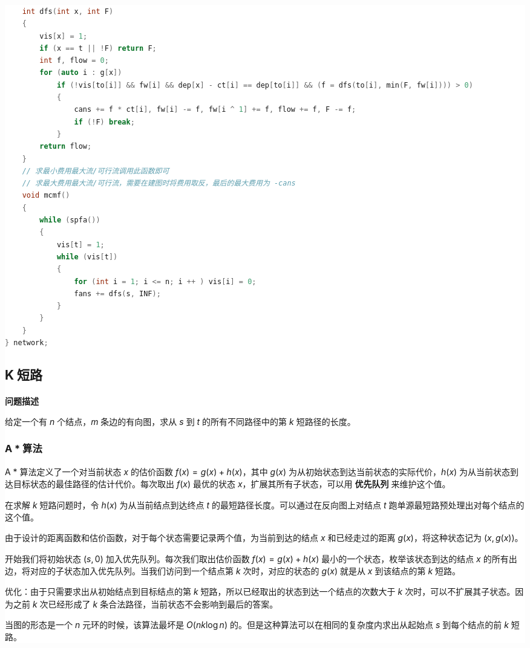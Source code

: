 ```cpp
    int dfs(int x, int F)
    {
        vis[x] = 1;
        if (x == t || !F) return F;
        int f, flow = 0;
        for (auto i : g[x])
            if (!vis[to[i]] && fw[i] && dep[x] - ct[i] == dep[to[i]] && (f = dfs(to[i], min(F, fw[i]))) > 0)
            {
                cans += f * ct[i], fw[i] -= f, fw[i ^ 1] += f, flow += f, F -= f;
                if (!F) break;
            }
        return flow;
    }
    // 求最小费用最大流/可行流调用此函数即可
    // 求最大费用最大流/可行流，需要在建图时将费用取反，最后的最大费用为 -cans
    void mcmf()
    {
        while (spfa())
        {
            vis[t] = 1;
            while (vis[t])
            {
                for (int i = 1; i <= n; i ++ ) vis[i] = 0;
                fans += dfs(s, INF);
            }
        }
    }
} network;
```

## K 短路

**问题描述**

给定一个有 $n$ 个结点，$m$ 条边的有向图，求从 $s$ 到 $t$ 的所有不同路径中的第 $k$ 短路径的长度。

### A \* 算法

A \* 算法定义了一个对当前状态 $x$ 的估价函数 $f(x)=g(x)+h(x)$，其中 $g(x)$ 为从初始状态到达当前状态的实际代价，$h(x)$ 为从当前状态到达目标状态的最佳路径的估计代价。每次取出 $f(x)$ 最优的状态 $x$，扩展其所有子状态，可以用 **优先队列** 来维护这个值。

在求解 $k$ 短路问题时，令 $h(x)$ 为从当前结点到达终点 $t$ 的最短路径长度。可以通过在反向图上对结点 $t$ 跑单源最短路预处理出对每个结点的这个值。

由于设计的距离函数和估价函数，对于每个状态需要记录两个值，为当前到达的结点 $x$ 和已经走过的距离 $g(x)$，将这种状态记为 $(x,g(x))$。

开始我们将初始状态 $(s,0)$ 加入优先队列。每次我们取出估价函数 $f(x)=g(x)+h(x)$ 最小的一个状态，枚举该状态到达的结点 $x$ 的所有出边，将对应的子状态加入优先队列。当我们访问到一个结点第 $k$ 次时，对应的状态的 $g(x)$ 就是从 $x$ 到该结点的第 $k$ 短路。

优化：由于只需要求出从初始结点到目标结点的第 $k$ 短路，所以已经取出的状态到达一个结点的次数大于 $k$ 次时，可以不扩展其子状态。因为之前 $k$ 次已经形成了 $k$ 条合法路径，当前状态不会影响到最后的答案。

当图的形态是一个 $n$ 元环的时候，该算法最坏是 $O(nk\log n)$ 的。但是这种算法可以在相同的复杂度内求出从起始点 $s$ 到每个结点的前 $k$ 短路。
